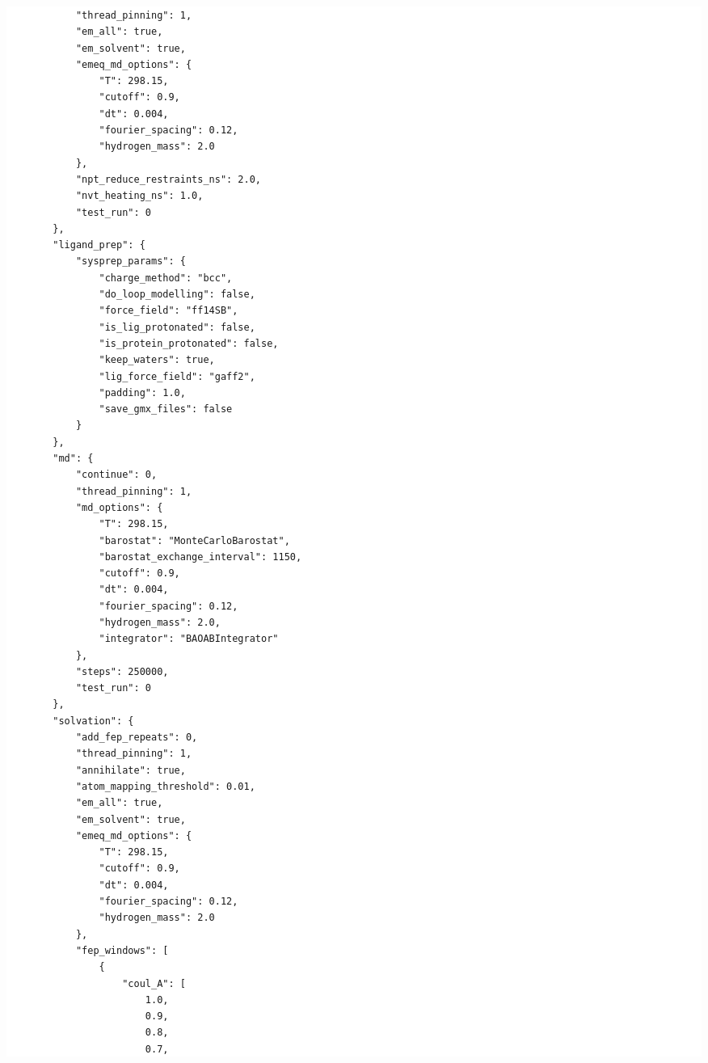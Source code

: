                 "thread_pinning": 1,
                "em_all": true,
                "em_solvent": true,
                "emeq_md_options": {
                    "T": 298.15,
                    "cutoff": 0.9,
                    "dt": 0.004,
                    "fourier_spacing": 0.12,
                    "hydrogen_mass": 2.0
                },
                "npt_reduce_restraints_ns": 2.0,
                "nvt_heating_ns": 1.0,
                "test_run": 0
            },
            "ligand_prep": {
                "sysprep_params": {
                    "charge_method": "bcc",
                    "do_loop_modelling": false,
                    "force_field": "ff14SB",
                    "is_lig_protonated": false,
                    "is_protein_protonated": false,
                    "keep_waters": true,
                    "lig_force_field": "gaff2",
                    "padding": 1.0,
                    "save_gmx_files": false
                }
            },
            "md": {
                "continue": 0,
                "thread_pinning": 1,
                "md_options": {
                    "T": 298.15,
                    "barostat": "MonteCarloBarostat",
                    "barostat_exchange_interval": 1150,
                    "cutoff": 0.9,
                    "dt": 0.004,
                    "fourier_spacing": 0.12,
                    "hydrogen_mass": 2.0,
                    "integrator": "BAOABIntegrator"
                },
                "steps": 250000,
                "test_run": 0
            },
            "solvation": {
                "add_fep_repeats": 0,
                "thread_pinning": 1,
                "annihilate": true,
                "atom_mapping_threshold": 0.01,
                "em_all": true,
                "em_solvent": true,
                "emeq_md_options": {
                    "T": 298.15,
                    "cutoff": 0.9,
                    "dt": 0.004,
                    "fourier_spacing": 0.12,
                    "hydrogen_mass": 2.0
                },
                "fep_windows": [
                    {
                        "coul_A": [
                            1.0,
                            0.9,
                            0.8,
                            0.7,